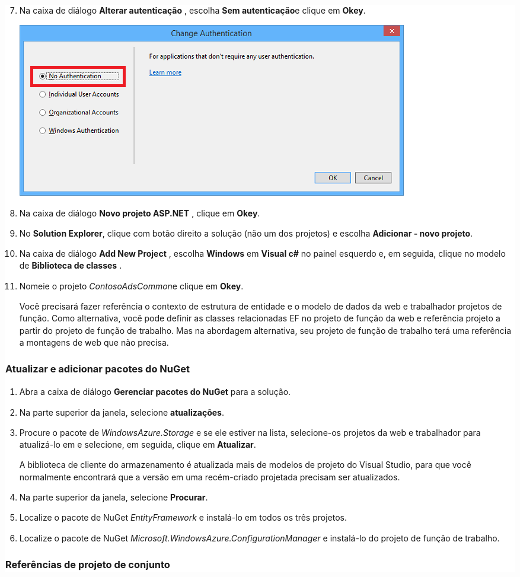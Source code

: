 7. Na caixa de diálogo **Alterar autenticação** , escolha **Sem autenticação**e clique em **Okey**.

    ![Nenhuma autenticação](./media/cloud-services-dotnet-get-started/noauth.png)

8. Na caixa de diálogo **Novo projeto ASP.NET** , clique em **Okey**.

9. No **Solution Explorer**, clique com botão direito a solução (não um dos projetos) e escolha **Adicionar - novo projeto**.

11. Na caixa de diálogo **Add New Project** , escolha **Windows** em **Visual c#** no painel esquerdo e, em seguida, clique no modelo de **Biblioteca de classes** .  

10. Nomeie o projeto *ContosoAdsCommon*e clique em **Okey**.

    Você precisará fazer referência o contexto de estrutura de entidade e o modelo de dados da web e trabalhador projetos de função. Como alternativa, você pode definir as classes relacionadas EF no projeto de função da web e referência projeto a partir do projeto de função de trabalho. Mas na abordagem alternativa, seu projeto de função de trabalho terá uma referência a montagens de web que não precisa.

### <a name="update-and-add-nuget-packages"></a>Atualizar e adicionar pacotes do NuGet

1. Abra a caixa de diálogo **Gerenciar pacotes do NuGet** para a solução.

2. Na parte superior da janela, selecione **atualizações**.

3. Procure o pacote de *WindowsAzure.Storage* e se ele estiver na lista, selecione-os projetos da web e trabalhador para atualizá-lo em e selecione, em seguida, clique em **Atualizar**.

    A biblioteca de cliente do armazenamento é atualizada mais de modelos de projeto do Visual Studio, para que você normalmente encontrará que a versão em uma recém-criado projetada precisam ser atualizados.

4. Na parte superior da janela, selecione **Procurar**.

5. Localize o pacote de NuGet *EntityFramework* e instalá-lo em todos os três projetos.

6. Localize o pacote de NuGet *Microsoft.WindowsAzure.ConfigurationManager* e instalá-lo do projeto de função de trabalho.

### <a name="set-project-references"></a>Referências de projeto de conjunto
